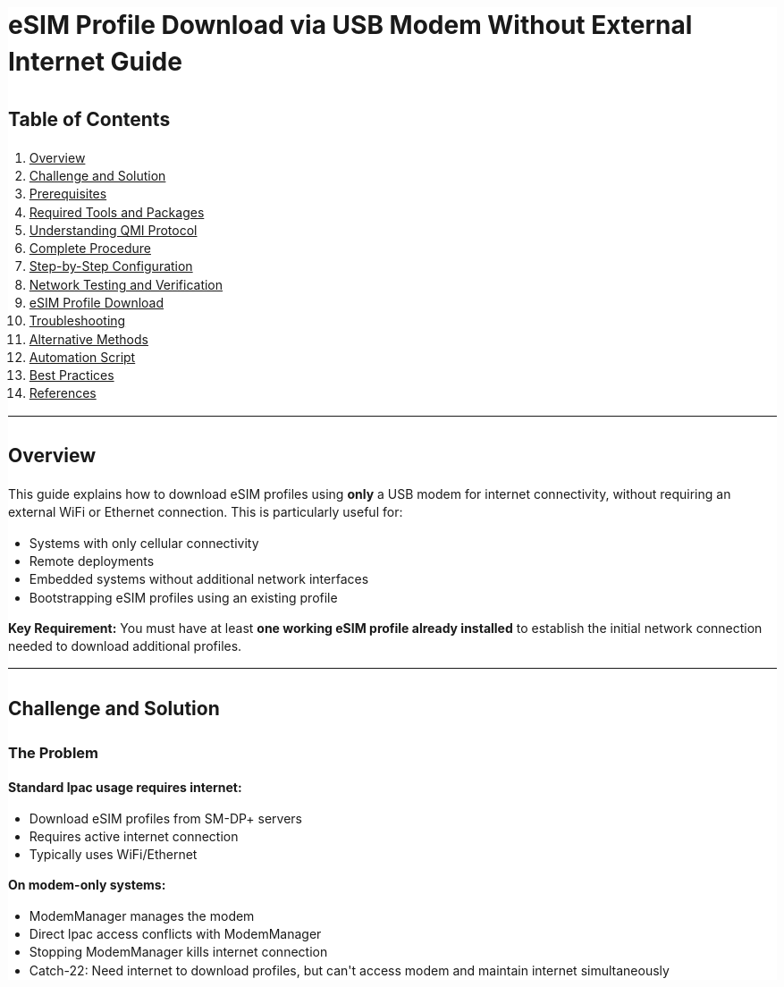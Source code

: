 # eSIM Profile Download via USB Modem Without External Internet Guide

## Table of Contents
1. [Overview](#overview)
2. [Challenge and Solution](#challenge-and-solution)
3. [Prerequisites](#prerequisites)
4. [Required Tools and Packages](#required-tools-and-packages)
5. [Understanding QMI Protocol](#understanding-qmi-protocol)
6. [Complete Procedure](#complete-procedure)
7. [Step-by-Step Configuration](#step-by-step-configuration)
8. [Network Testing and Verification](#network-testing-and-verification)
9. [eSIM Profile Download](#esim-profile-download)
10. [Troubleshooting](#troubleshooting)
11. [Alternative Methods](#alternative-methods)
12. [Automation Script](#automation-script)
13. [Best Practices](#best-practices)
14. [References](#references)

---

## Overview

This guide explains how to download eSIM profiles using **only** a USB modem for internet connectivity, without requiring an external WiFi or Ethernet connection. This is particularly useful for:

- Systems with only cellular connectivity
- Remote deployments
- Embedded systems without additional network interfaces
- Bootstrapping eSIM profiles using an existing profile

**Key Requirement:** You must have at least **one working eSIM profile already installed** to establish the initial network connection needed to download additional profiles.

---

## Challenge and Solution

### The Problem

**Standard lpac usage requires internet:**
- Download eSIM profiles from SM-DP+ servers
- Requires active internet connection
- Typically uses WiFi/Ethernet

**On modem-only systems:**
- ModemManager manages the modem
- Direct lpac access conflicts with ModemManager
- Stopping ModemManager kills internet connection
- Catch-22: Need internet to download profiles, but can't access modem and maintain internet simultaneously
